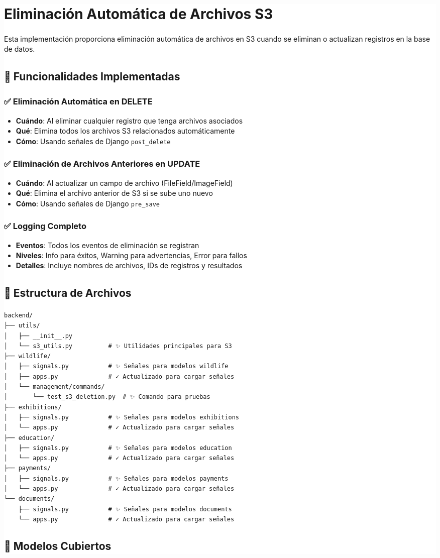# Eliminación Automática de Archivos S3

Esta implementación proporciona eliminación automática de archivos en S3 cuando se eliminan o actualizan registros en la base de datos.

## 🎯 Funcionalidades Implementadas

### ✅ Eliminación Automática en DELETE
- **Cuándo**: Al eliminar cualquier registro que tenga archivos asociados
- **Qué**: Elimina todos los archivos S3 relacionados automáticamente
- **Cómo**: Usando señales de Django `post_delete`

### ✅ Eliminación de Archivos Anteriores en UPDATE
- **Cuándo**: Al actualizar un campo de archivo (FileField/ImageField)
- **Qué**: Elimina el archivo anterior de S3 si se sube uno nuevo
- **Cómo**: Usando señales de Django `pre_save`

### ✅ Logging Completo
- **Eventos**: Todos los eventos de eliminación se registran
- **Niveles**: Info para éxitos, Warning para advertencias, Error para fallos
- **Detalles**: Incluye nombres de archivos, IDs de registros y resultados

## 📁 Estructura de Archivos

```
backend/
├── utils/
│   ├── __init__.py
│   └── s3_utils.py          # ✨ Utilidades principales para S3
├── wildlife/
│   ├── signals.py           # ✨ Señales para modelos wildlife
│   ├── apps.py              # ✓ Actualizado para cargar señales
│   └── management/commands/
│       └── test_s3_deletion.py  # ✨ Comando para pruebas
├── exhibitions/
│   ├── signals.py           # ✨ Señales para modelos exhibitions
│   └── apps.py              # ✓ Actualizado para cargar señales
├── education/
│   ├── signals.py           # ✨ Señales para modelos education
│   └── apps.py              # ✓ Actualizado para cargar señales
├── payments/
│   ├── signals.py           # ✨ Señales para modelos payments
│   └── apps.py              # ✓ Actualizado para cargar señales
└── documents/
    ├── signals.py           # ✨ Señales para modelos documents
    └── apps.py              # ✓ Actualizado para cargar señales
```

## 🔧 Modelos Cubiertos
